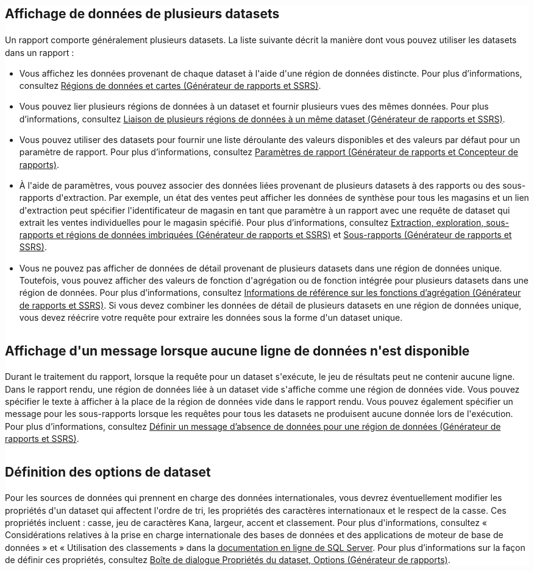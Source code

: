 ##  <a name="Multiple"></a> Affichage de données de plusieurs datasets  
 Un rapport comporte généralement plusieurs datasets. La liste suivante décrit la manière dont vous pouvez utiliser les datasets dans un rapport :  
  
-   Vous affichez les données provenant de chaque dataset à l'aide d'une région de données distincte. Pour plus d’informations, consultez [Régions de données et cartes &#40;Générateur de rapports et SSRS&#41;](../../reporting-services/report-design/data-regions-and-maps-report-builder-and-ssrs.md).  
  
-   Vous pouvez lier plusieurs régions de données à un dataset et fournir plusieurs vues des mêmes données. Pour plus d’informations, consultez [Liaison de plusieurs régions de données à un même dataset &#40;Générateur de rapports et SSRS&#41;](../../reporting-services/report-design/linking-multiple-data-regions-to-the-same-dataset-report-builder-and-ssrs.md).  
  
-   Vous pouvez utiliser des datasets pour fournir une liste déroulante des valeurs disponibles et des valeurs par défaut pour un paramètre de rapport. Pour plus d’informations, consultez [Paramètres de rapport &#40;Générateur de rapports et Concepteur de rapports&#41;](../../reporting-services/report-design/report-parameters-report-builder-and-report-designer.md).  
  
-   À l'aide de paramètres, vous pouvez associer des données liées provenant de plusieurs datasets à des rapports ou des sous-rapports d'extraction. Par exemple, un état des ventes peut afficher les données de synthèse pour tous les magasins et un lien d'extraction peut spécifier l'identificateur de magasin en tant que paramètre à un rapport avec une requête de dataset qui extrait les ventes individuelles pour le magasin spécifié. Pour plus d’informations, consultez [Extraction, exploration, sous-rapports et régions de données imbriquées &#40;Générateur de rapports et SSRS&#41;](../../reporting-services/report-design/drillthrough-drilldown-subreports-and-nested-data-regions.md) et [Sous-rapports &#40;Générateur de rapports et SSRS&#41;](../../reporting-services/report-design/subreports-report-builder-and-ssrs.md).  
  
-   Vous ne pouvez pas afficher de données de détail provenant de plusieurs datasets dans une région de données unique. Toutefois, vous pouvez afficher des valeurs de fonction d'agrégation ou de fonction intégrée pour plusieurs datasets dans une région de données. Pour plus d’informations, consultez [Informations de référence sur les fonctions d’agrégation &#40;Générateur de rapports et SSRS&#41;](../../reporting-services/report-design/report-builder-functions-aggregate-functions-reference.md). Si vous devez combiner les données de détail de plusieurs datasets en une région de données unique, vous devez réécrire votre requête pour extraire les données sous la forme d'un dataset unique.  
  
##  <a name="NoRows"></a> Affichage d'un message lorsque aucune ligne de données n'est disponible  
 Durant le traitement du rapport, lorsque la requête pour un dataset s'exécute, le jeu de résultats peut ne contenir aucune ligne. Dans le rapport rendu, une région de données liée à un dataset vide s'affiche comme une région de données vide. Vous pouvez spécifier le texte à afficher à la place de la région de données vide dans le rapport rendu. Vous pouvez également spécifier un message pour les sous-rapports lorsque les requêtes pour tous les datasets ne produisent aucune donnée lors de l'exécution. Pour plus d’informations, consultez [Définir un message d’absence de données pour une région de données &#40;Générateur de rapports et SSRS&#41;](../../reporting-services/report-data/set-a-no-data-message-for-a-data-region-report-builder-and-ssrs.md).  
  
##  <a name="Options"></a> Définition des options de dataset  
 Pour les sources de données qui prennent en charge des données internationales, vous devrez éventuellement modifier les propriétés d'un dataset qui affectent l'ordre de tri, les propriétés des caractères internationaux et le respect de la casse. Ces propriétés incluent : casse, jeu de caractères Kana, largeur, accent et classement. Pour plus d'informations, consultez « Considérations relatives à la prise en charge internationale des bases de données et des applications de moteur de base de données » et « Utilisation des classements » dans la [documentation en ligne de SQL Server](http://go.microsoft.com/fwlink/?linkid=98335). Pour plus d’informations sur la façon de définir ces propriétés, consultez [Boîte de dialogue Propriétés du dataset, Options &#40;Générateur de rapports&#41;](../../reporting-services/report-data/dataset-properties-dialog-box-options-report-builder.md).  
  